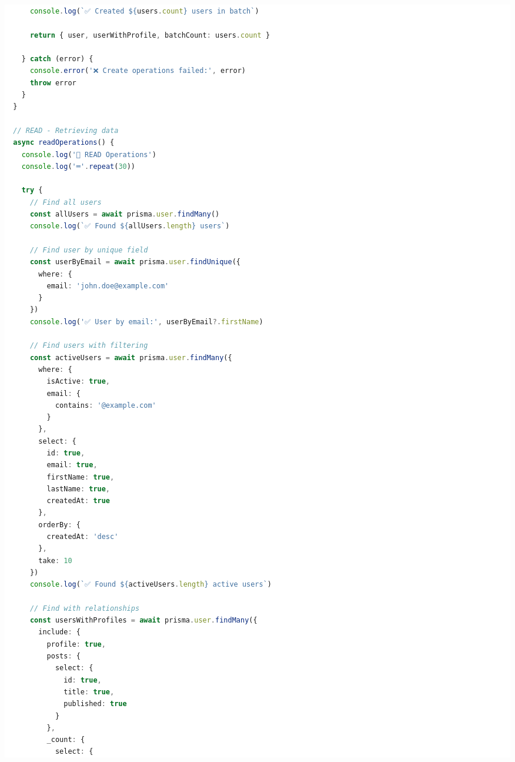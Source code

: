```typescript
      console.log(`✅ Created ${users.count} users in batch`)

      return { user, userWithProfile, batchCount: users.count }

    } catch (error) {
      console.error('❌ Create operations failed:', error)
      throw error
    }
  }

  // READ - Retrieving data
  async readOperations() {
    console.log('📖 READ Operations')
    console.log('═'.repeat(30))

    try {
      // Find all users
      const allUsers = await prisma.user.findMany()
      console.log(`✅ Found ${allUsers.length} users`)

      // Find user by unique field
      const userByEmail = await prisma.user.findUnique({
        where: {
          email: 'john.doe@example.com'
        }
      })
      console.log('✅ User by email:', userByEmail?.firstName)

      // Find users with filtering
      const activeUsers = await prisma.user.findMany({
        where: {
          isActive: true,
          email: {
            contains: '@example.com'
          }
        },
        select: {
          id: true,
          email: true,
          firstName: true,
          lastName: true,
          createdAt: true
        },
        orderBy: {
          createdAt: 'desc'
        },
        take: 10
      })
      console.log(`✅ Found ${activeUsers.length} active users`)

      // Find with relationships
      const usersWithProfiles = await prisma.user.findMany({
        include: {
          profile: true,
          posts: {
            select: {
              id: true,
              title: true,
              published: true
            }
          },
          _count: {
            select: {
```